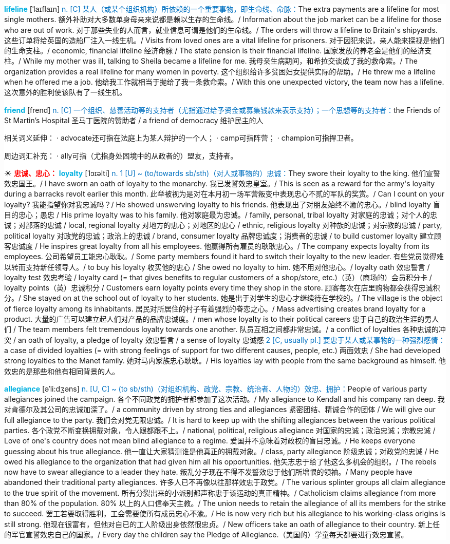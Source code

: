 <font color="sky blue">**lifeline**</font> [ˈlaɪflaɪn]
<font color="#0070c0">n. [C] 某人（或某个组织机构）所依赖的一个重要事物，即生命线、命脉：</font>The extra payments are a lifeline for most single mothers. 额外补助对大多数单身母亲来说都是赖以生存的生命线。/ Information about the job market can be a lifeline for those who are out of work. 对于那些失业的人而言，就业信息可谓是他们的生命线。/ The orders will throw a lifeline to Britain's shipyards. 这些订单将给英国的造船厂注入一线生机。/ Visits from loved ones are a vital lifeline for prisoners. 对于因犯来说，亲人能来探视是他们的生命支柱。/ economic, financial lifeline 经济命脉 / The state pension is their financial lifeline. 国家发放的养老金是他们的经济支柱。/ While my mother was ill, talking to Sheila became a lifeline for me. 我母亲生病期间，和希拉交谈成了我的救命索。/ The organization provides a real lifeline for many women in poverty. 这个组织给许多贫困妇女提供实际的帮助。/ He threw me a lifeline when he offered me a job. 他给我工作就相当于抛给了我一条救命索。/ With this one unexpected victory, the team now has a lifeline. 这次意外的胜利使该队有了一线生机。

<font color="sky blue">**friend**</font> [frend] 
<font color="#0070c0">n. [C] 一个组织、慈善活动等的支持者（尤指通过给予资金或募集钱款来表示支持）；一个思想等的支持者：</font>the Friends of St Martin’s Hospital 圣马丁医院的赞助者 / a friend of democracy 维护民主的人

相关词义延伸：
· advocate还可指在法庭上为某人辩护的一个人；
· camp可指阵营；
· champion可指捍卫者。

周边词汇补充：
· ally可指（尤指身处困境中的从政者的）盟友，支持者。

☀ <font color="red">**忠诚、忠心：**</font>
<font color="sky blue">**loyalty**</font> [ˈlɔɪəlti]
<font color="#0070c0">n. 1 [U] ~ (to/towards sb/sth)（对人或事物的）忠诚：</font>They swore their loyalty to the king. 他们宣誓效忠国王。/ I have sworn an oath of loyalty to the monarchy. 我已发誓效忠皇室。/ This is seen as a reward for the army's loyalty during a barracks revolt earlier this month. 此举被视为是对在本月初一场军营叛变中表现忠心不贰的军队的奖赏。/ Can I count on your loyalty? 我能指望你对我忠诚吗？/ He showed unswerving loyalty to his friends. 他表现出了对朋友始终不渝的忠心。/ blind loyalty 盲目的忠心；愚忠 / His prime loyalty was to his family. 他对家庭最为忠诚。/ family, personal, tribal loyalty 对家庭的忠诚；对个人的忠诚；对部落的忠诚 / local, regional loyalty 对地方的忠心；对地区的忠心 / ethnic, religious loyalty 对种族的忠诚；对宗教的忠诚 / party, political loyalty 对政党的忠诚；政治上的忠诚 / brand, consumer loyalty 品牌忠诚度；消费者的忠诚 / to build customer loyalty 建立顾客忠诚度 / He inspires great loyalty from all his employees. 他赢得所有雇员的耿耿忠心。/ The company expects loyalty from its employees. 公司希望员工能忠心耿耿。/ Some party members found it hard to switch their loyalty to the new leader. 有些党员觉得难以转而支持新任领导人。/ to buy his loyalty 收买他的忠心 / She owed no loyalty to him. 她不用对他忠心。/ loyalty oath 效忠誓言 / loyalty test 效忠考验 / loyalty card (= that gives benefits to regular customers of a shop/store, etc.)（英）（商场的）会员积分卡 / loyalty points（英）忠诚积分 / Customers earn loyalty points every time they shop in the store. 顾客每次在店里购物都会获得忠诚积分。/ She stayed on at the school out of loyalty to her students. 她是出于对学生的忠心才继续待在学校的。/ The village is the object of fierce loyalty among its inhabitants. 居民对所居住的村子有着强烈的眷恋之心。/ Mass advertising creates brand loyalty for a product. 大量的广告可以建立起人们对产品的品牌忠诚度。/ men whose loyalty is to their political careers 忠于自己的政治生涯的男人们 / The team members felt tremendous loyalty towards one another. 队员互相之间都非常忠诚。/ a conflict of loyalties 各种忠诚的冲突 / an oath of loyalty, a pledge of loyalty 效忠誓言 / a sense of loyalty 忠诚感 <font color="#0070c0">2 [C, usually pl.] 要忠于某人或某事物的一种强烈感情：</font>a case of divided loyalties (= with strong feelings of support for two different causes, people, etc.) 两面效忠 / She had developed strong loyalties to the Manet family. 她对马内家族忠心耿耿。/ His loyalties lay with people from the same background as himself. 他效忠的是那些和他有相同背景的人。

<font color="sky blue">**allegiance**</font> [əˈli:dʒəns]
<font color="#0070c0">n. [U, C] ~ (to sb/sth)（对组织机构、政党、宗教、统治者、人物的）效忠、拥护：</font>People of various party allegiances joined the campaign. 各个不同政党的拥护者都参加了这次活动。/ My allegiance to Kendall and his company ran deep. 我对肯德尔及其公司的忠诚加深了。/ a community driven by strong ties and allegiances 紧密团结、精诚合作的团体 / We will give our full allegiance to the party. 我们会对党无限忠诚。/ It is hard to keep up with the shifting allegiances between the various political parties. 各个政党不断变换拥戴对象，令人跟都跟不上。/ national, political, religious allegiance 对国家的忠诚；政治忠诚；宗教忠诚 / Love of one's country does not mean blind allegiance to a regime. 爱国并不意味着对政权的盲目忠诚。/ He keeps everyone guessing about his true allegiance. 他一直让大家猜测谁是他真正的拥戴对象。/ class, party allegiance 阶级忠诚；对政党的忠诚 / He owed his allegiance to the organization that had given him all his opportunities. 他矢志忠于给了他这么多机会的组织。/ The rebels now have to swear allegiance to a leader they hate. 叛乱分子现在不得不发誓效忠于他们所增恨的领袖。/ Many people have abandoned their traditional party allegiances. 许多人已不再像以往那样效忠于政党。/ The various splinter groups all claim allegiance to the true spirit of the movement. 所有分裂出来的小派别都声称忠于该运动的真正精神。/ Catholicism claims allegiance from more than 80% of the population. 80% 以上的人口信奉天主教。/ The union needs to retain the allegiance of all its members for the strike to succeed. 罢工若要取得胜利，工会需要使所有成员忠心不渝。/ He is now very rich but his allegiance to his working-class origins is still strong. 他现在很富有，但他对自已的工人阶级出身依然很忠贞。/ New officers take an oath of allegiance to their country. 新上任的军官宣誓效忠自己的国家。/ Every day the children say the Pledge of Allegiance.（美国的）学童每天都要进行效忠宣誓。
           